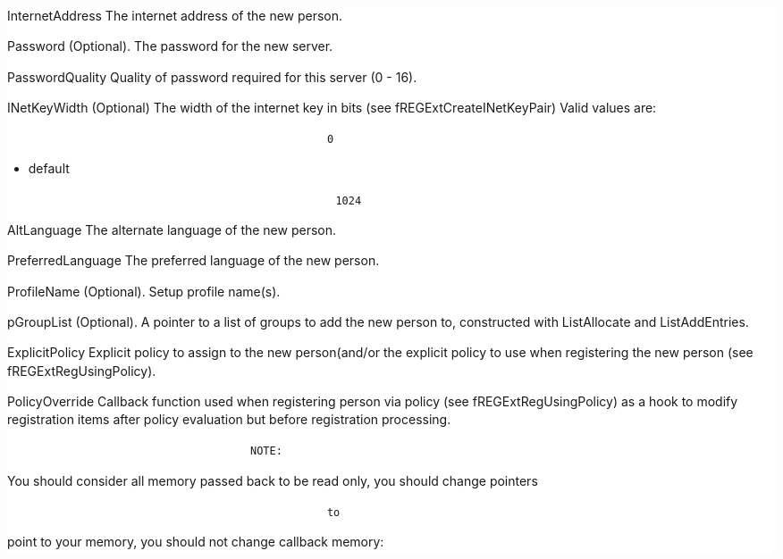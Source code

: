 
InternetAddress                  The
internet address of the new person.


Password                          (Optional). 
The password for the new server.


PasswordQuality                 Quality
of password required for this server (0 - 16).


INetKeyWidth                     (Optional)
The width of the internet key in bits (see fREGExtCreateINetKeyPair) Valid
values are:


                                                      0
- default


                                                      1024


AltLanguage                       The
alternate language of the new person.


PreferredLanguage             The
preferred language of the new person.


ProfileName 
                     (Optional).  Setup profile name(s).


pGroupList                                     (Optional). 
A pointer to a list of groups to add the new person to, constructed with
ListAllocate and ListAddEntries. 


ExplicitPolicy                      Explicit
policy to assign to the new person(and/or the explicit policy to use when
registering the new person (see fREGExtRegUsingPolicy).


PolicyOverride                    Callback
function used when registering person via policy (see fREGExtRegUsingPolicy) as
a hook to modify registration items after policy evaluation but before                                                          registration
processing.


      


                                          NOTE:
You should consider all memory passed back to be read only, you should change
pointers 


                                                      to
point to your memory, you should not change callback memory:
